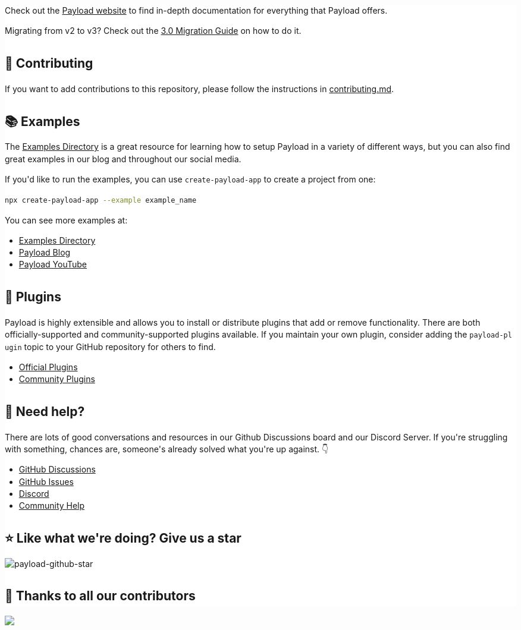Check out the [Payload website](https://payloadcms.com/docs/getting-started/what-is-payload) to find in-depth documentation for everything that Payload offers.

Migrating from v2 to v3? Check out the [3.0 Migration Guide](https://github.com/payloadcms/payload/blob/main/docs/migration-guide/overview.mdx) on how to do it.

## 🙋 Contributing

If you want to add contributions to this repository, please follow the instructions in [contributing.md](./CONTRIBUTING.md).

## 📚 Examples

The [Examples Directory](./examples) is a great resource for learning how to setup Payload in a variety of different ways, but you can also find great examples in our blog and throughout our social media.

If you'd like to run the examples, you can use `create-payload-app` to create a project from one:

```sh
npx create-payload-app --example example_name
```

You can see more examples at:

- [Examples Directory](./examples)
- [Payload Blog](https://payloadcms.com/blog)
- [Payload YouTube](https://www.youtube.com/@payloadcms)

## 🔌 Plugins

Payload is highly extensible and allows you to install or distribute plugins that add or remove functionality. There are both officially-supported and community-supported plugins available. If you maintain your own plugin, consider adding the `payload-plugin` topic to your GitHub repository for others to find.

- [Official Plugins](https://github.com/orgs/payloadcms/repositories?q=topic%3Apayload-plugin)
- [Community Plugins](https://github.com/topics/payload-plugin)

## 🚨 Need help?

There are lots of good conversations and resources in our Github Discussions board and our Discord Server. If you're struggling with something, chances are, someone's already solved what you're up against. :point_down:

- [GitHub Discussions](https://github.com/payloadcms/payload/discussions)
- [GitHub Issues](https://github.com/payloadcms/payload/issues)
- [Discord](https://t.co/30APlsQUPB)
- [Community Help](https://payloadcms.com/community-help)

## ⭐ Like what we're doing? Give us a star

![payload-github-star](https://cms.payloadcms.com/media/payload-github-star.gif)

## 👏 Thanks to all our contributors

<img align="left" src="https://contributors-img.web.app/image?repo=payloadcms/payload"/>
